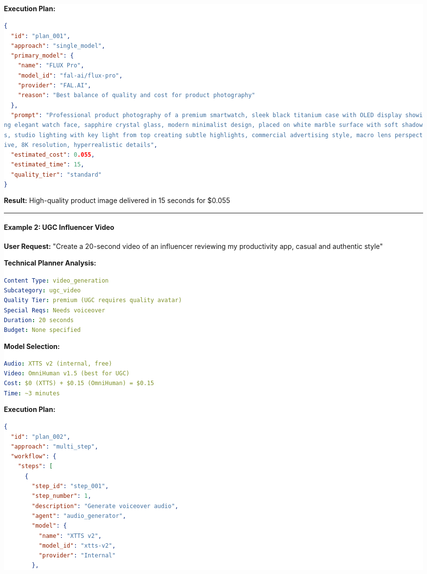 **Execution Plan:**
```json
{
  "id": "plan_001",
  "approach": "single_model",
  "primary_model": {
    "name": "FLUX Pro",
    "model_id": "fal-ai/flux-pro",
    "provider": "FAL.AI",
    "reason": "Best balance of quality and cost for product photography"
  },
  "prompt": "Professional product photography of a premium smartwatch, sleek black titanium case with OLED display showing elegant watch face, sapphire crystal glass, modern minimalist design, placed on white marble surface with soft shadows, studio lighting with key light from top creating subtle highlights, commercial advertising style, macro lens perspective, 8K resolution, hyperrealistic details",
  "estimated_cost": 0.055,
  "estimated_time": 15,
  "quality_tier": "standard"
}
```

**Result:** High-quality product image delivered in 15 seconds for $0.055

---

#### Example 2: UGC Influencer Video

**User Request:**
"Create a 20-second video of an influencer reviewing my productivity app, casual and authentic style"

**Technical Planner Analysis:**
```yaml
Content Type: video_generation
Subcategory: ugc_video
Quality Tier: premium (UGC requires quality avatar)
Special Reqs: Needs voiceover
Duration: 20 seconds
Budget: None specified
```

**Model Selection:**
```yaml
Audio: XTTS v2 (internal, free)
Video: OmniHuman v1.5 (best for UGC)
Cost: $0 (XTTS) + $0.15 (OmniHuman) = $0.15
Time: ~3 minutes
```

**Execution Plan:**
```json
{
  "id": "plan_002",
  "approach": "multi_step",
  "workflow": {
    "steps": [
      {
        "step_id": "step_001",
        "step_number": 1,
        "description": "Generate voiceover audio",
        "agent": "audio_generator",
        "model": {
          "name": "XTTS v2",
          "model_id": "xtts-v2",
          "provider": "Internal"
        },
```